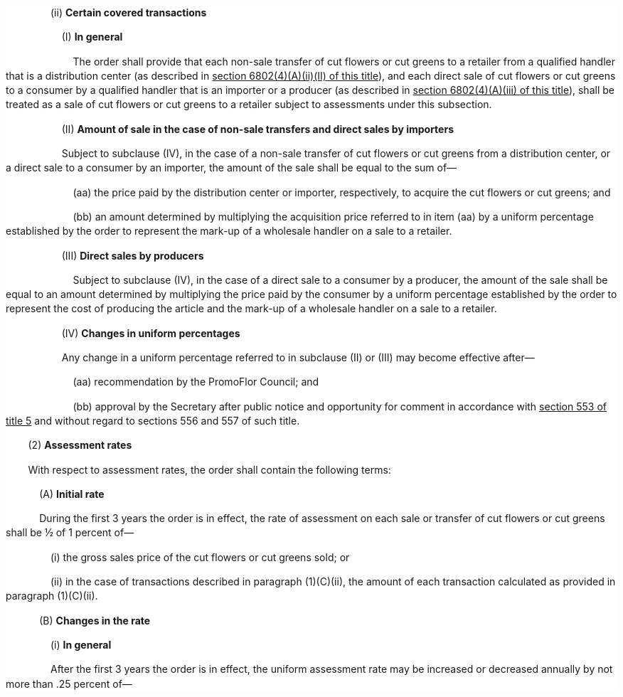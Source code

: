                 (ii) __Certain covered transactions__ 

                    (I) __In general__ 

                        The order shall provide that each non-sale transfer of cut flowers or cut greens to a retailer from a qualified handler that is a distribution center (as described in [section 6802(4)(A)(ii)(II) of this title][/us/usc/t7/s6802/4/A/ii/II]), and each direct sale of cut flowers or cut greens to a consumer by a qualified handler that is an importer or a producer (as described in [section 6802(4)(A)(iii) of this title][/us/usc/t7/s6802/4/A/iii]), shall be treated as a sale of cut flowers or cut greens to a retailer subject to assessments under this subsection.

                    (II) __Amount of sale in the case of non-sale transfers and direct sales by importers__ 

                    Subject to subclause (IV), in the case of a non-sale transfer of cut flowers or cut greens from a distribution center, or a direct sale to a consumer by an importer, the amount of the sale shall be equal to the sum of—

                        (aa) the price paid by the distribution center or importer, respectively, to acquire the cut flowers or cut greens; and

                        (bb) an amount determined by multiplying the acquisition price referred to in item (aa) by a uniform percentage established by the order to represent the mark-up of a wholesale handler on a sale to a retailer.

                    (III) __Direct sales by producers__ 

                        Subject to subclause (IV), in the case of a direct sale to a consumer by a producer, the amount of the sale shall be equal to an amount determined by multiplying the price paid by the consumer by a uniform percentage established by the order to represent the cost of producing the article and the mark-up of a wholesale handler on a sale to a retailer.

                    (IV) __Changes in uniform percentages__ 

                    Any change in a uniform percentage referred to in subclause (II) or (III) may become effective after—

                        (aa) recommendation by the PromoFlor Council; and

                        (bb) approval by the Secretary after public notice and opportunity for comment in accordance with [section 553 of title 5][/us/usc/t5/s553] and without regard to sections 556 and 557 of such title.

        (2) __Assessment rates__ 

        With respect to assessment rates, the order shall contain the following terms:

            (A) __Initial rate__ 

            During the first 3 years the order is in effect, the rate of assessment on each sale or transfer of cut flowers or cut greens shall be ½ of 1 percent of—

                (i) the gross sales price of the cut flowers or cut greens sold; or

                (ii) in the case of transactions described in paragraph (1)(C)(ii), the amount of each transaction calculated as provided in paragraph (1)(C)(ii).

            (B) __Changes in the rate__ 

                (i) __In general__ 

                After the first 3 years the order is in effect, the uniform assessment rate may be increased or decreased annually by not more than .25 percent of—


[/us/usc/t7/s6805/a]: https://publicdocs.github.io/go/links?ns=uslm&ref=%2Fus%2Fusc%2Ft7%2Fs6805%2Fa
[/us/usc/t7/s6802/4/A/ii/II]: https://publicdocs.github.io/go/links?ns=uslm&ref=%2Fus%2Fusc%2Ft7%2Fs6802%2F4%2FA%2Fii%2FII
[/us/usc/t7/s6802/4/A/iii]: https://publicdocs.github.io/go/links?ns=uslm&ref=%2Fus%2Fusc%2Ft7%2Fs6802%2F4%2FA%2Fiii
[/us/usc/t5/s553]: https://publicdocs.github.io/go/links?ns=uslm&ref=%2Fus%2Fusc%2Ft5%2Fs553
[/us/usc/t5/s553]: https://publicdocs.github.io/go/links?ns=uslm&ref=%2Fus%2Fusc%2Ft5%2Fs553
[/us/usc/t7/s6806]: https://publicdocs.github.io/go/links?ns=uslm&ref=%2Fus%2Fusc%2Ft7%2Fs6806
[/us/usc/t7/s6803/b/3/B]: https://publicdocs.github.io/go/links?ns=uslm&ref=%2Fus%2Fusc%2Ft7%2Fs6803%2Fb%2F3%2FB
[/us/usc/t7/s6806/a]: https://publicdocs.github.io/go/links?ns=uslm&ref=%2Fus%2Fusc%2Ft7%2Fs6806%2Fa
[/us/usc/t7/s6806/a]: https://publicdocs.github.io/go/links?ns=uslm&ref=%2Fus%2Fusc%2Ft7%2Fs6806%2Fa
[/us/usc/t7/s6806/a]: https://publicdocs.github.io/go/links?ns=uslm&ref=%2Fus%2Fusc%2Ft7%2Fs6806%2Fa
[/us/usc/t7/s6806/a]: https://publicdocs.github.io/go/links?ns=uslm&ref=%2Fus%2Fusc%2Ft7%2Fs6806%2Fa
[/us/usc/t5/s553]: https://publicdocs.github.io/go/links?ns=uslm&ref=%2Fus%2Fusc%2Ft5%2Fs553
[/us/usc/t7/s6805/b/3]: https://publicdocs.github.io/go/links?ns=uslm&ref=%2Fus%2Fusc%2Ft7%2Fs6805%2Fb%2F3
[/us/usc/t7/s6805]: https://publicdocs.github.io/go/links?ns=uslm&ref=%2Fus%2Fusc%2Ft7%2Fs6805
[/us/pl/103/190/s5]: https://publicdocs.github.io/go/links?ns=uslm&ref=%2Fus%2Fpl%2F103%2F190%2Fs5
[/us/stat/107/2272]: https://publicdocs.github.io/go/links?ns=uslm&ref=%2Fus%2Fstat%2F107%2F2272
[/us/usc/t6/s542]: https://publicdocs.github.io/go/links?ns=uslm&ref=%2Fus%2Fusc%2Ft6%2Fs542